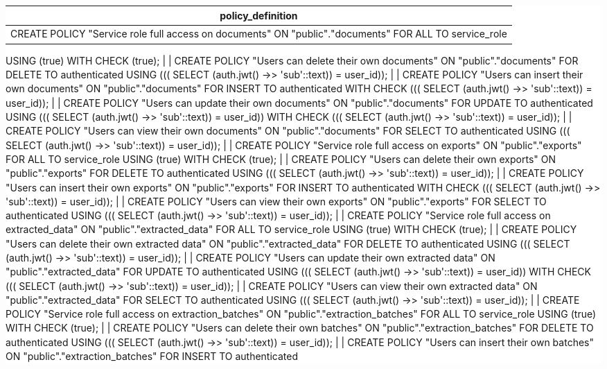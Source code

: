 
| policy_definition                                                                                                                                                                                                                                  |
| -------------------------------------------------------------------------------------------------------------------------------------------------------------------------------------------------------------------------------------------------- |
| CREATE POLICY "Service role full access on documents" ON "public"."documents" FOR ALL TO service_role
  USING (true)
  WITH CHECK (true);                                                                                                          |
| CREATE POLICY "Users can delete their own documents" ON "public"."documents" FOR DELETE TO authenticated
  USING ((( SELECT (auth.jwt() ->> 'sub'::text)) = user_id));                                                                             |
| CREATE POLICY "Users can insert their own documents" ON "public"."documents" FOR INSERT TO authenticated
  WITH CHECK ((( SELECT (auth.jwt() ->> 'sub'::text)) = user_id));                                                                        |
| CREATE POLICY "Users can update their own documents" ON "public"."documents" FOR UPDATE TO authenticated
  USING ((( SELECT (auth.jwt() ->> 'sub'::text)) = user_id))
  WITH CHECK ((( SELECT (auth.jwt() ->> 'sub'::text)) = user_id));           |
| CREATE POLICY "Users can view their own documents" ON "public"."documents" FOR SELECT TO authenticated
  USING ((( SELECT (auth.jwt() ->> 'sub'::text)) = user_id));                                                                               |
| CREATE POLICY "Service role full access on exports" ON "public"."exports" FOR ALL TO service_role
  USING (true)
  WITH CHECK (true);                                                                                                              |
| CREATE POLICY "Users can delete their own exports" ON "public"."exports" FOR DELETE TO authenticated
  USING ((( SELECT (auth.jwt() ->> 'sub'::text)) = user_id));                                                                                 |
| CREATE POLICY "Users can insert their own exports" ON "public"."exports" FOR INSERT TO authenticated
  WITH CHECK ((( SELECT (auth.jwt() ->> 'sub'::text)) = user_id));                                                                            |
| CREATE POLICY "Users can view their own exports" ON "public"."exports" FOR SELECT TO authenticated
  USING ((( SELECT (auth.jwt() ->> 'sub'::text)) = user_id));                                                                                   |
| CREATE POLICY "Service role full access on extracted_data" ON "public"."extracted_data" FOR ALL TO service_role
  USING (true)
  WITH CHECK (true);                                                                                                |
| CREATE POLICY "Users can delete their own extracted data" ON "public"."extracted_data" FOR DELETE TO authenticated
  USING ((( SELECT (auth.jwt() ->> 'sub'::text)) = user_id));                                                                   |
| CREATE POLICY "Users can update their own extracted data" ON "public"."extracted_data" FOR UPDATE TO authenticated
  USING ((( SELECT (auth.jwt() ->> 'sub'::text)) = user_id))
  WITH CHECK ((( SELECT (auth.jwt() ->> 'sub'::text)) = user_id)); |
| CREATE POLICY "Users can view their own extracted data" ON "public"."extracted_data" FOR SELECT TO authenticated
  USING ((( SELECT (auth.jwt() ->> 'sub'::text)) = user_id));                                                                     |
| CREATE POLICY "Service role full access on extraction_batches" ON "public"."extraction_batches" FOR ALL TO service_role
  USING (true)
  WITH CHECK (true);                                                                                        |
| CREATE POLICY "Users can delete their own batches" ON "public"."extraction_batches" FOR DELETE TO authenticated
  USING ((( SELECT (auth.jwt() ->> 'sub'::text)) = user_id));                                                                      |
| CREATE POLICY "Users can insert their own batches" ON "public"."extraction_batches" FOR INSERT TO authenticated